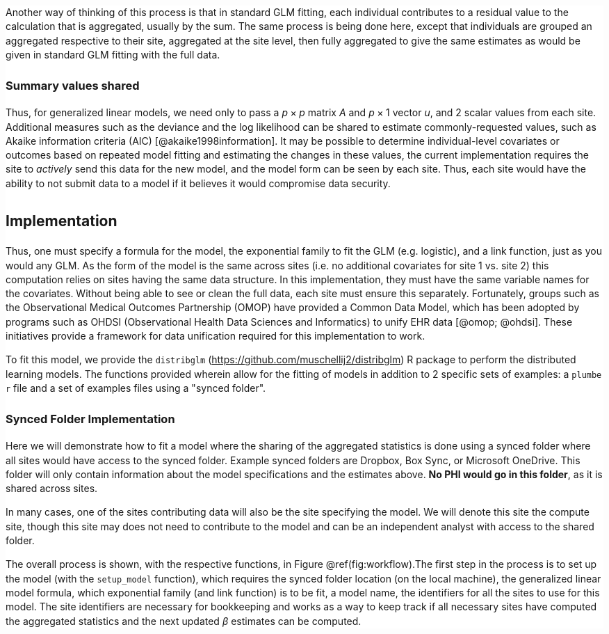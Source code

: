 Another way of thinking of this process is that in standard GLM fitting, each individual contributes to a residual value to the calculation that is aggregated, usually by the sum.  The same process is being done here, except that individuals are grouped an aggregated respective to their site,  aggregated at the site level, then fully aggregated to give the same estimates as would be given in standard GLM fitting with the full data.

### Summary values shared
Thus, for generalized linear models, we need only to pass a $p\times{p}$ matrix $A$ and $p\times{1}$ vector $u$, and 2 scalar values from each site.   Additional measures such as the deviance and the log likelihood can be shared to estimate commonly-requested values, such as Akaike information criteria (AIC) [@akaike1998information].  It may be possible to determine individual-level covariates or outcomes based on repeated model fitting and estimating the changes in these values, the current implementation requires the site to *actively* send this data for the new model, and the model form can be seen by each site.  Thus, each site would have the ability to not submit data to a model if it believes it would compromise data security.

## Implementation

Thus, one must specify a formula for the model, the exponential family to fit the GLM (e.g. logistic), and a link function, just as you would any GLM.  As the form of the model is the same across sites (i.e. no additional covariates for site 1 vs. site 2) this computation relies on sites having the same data structure.  In this implementation, they must have the same variable names for the covariates.  Without being able to see or clean the full data, each site must ensure this separately.  Fortunately, groups such as the Observational Medical Outcomes Partnership (OMOP) have provided a Common Data Model, which has been adopted by programs such as OHDSI (Observational Health Data Sciences and Informatics) to unify EHR data [@omop; @ohdsi].  These initiatives provide a framework for data unification required for this implementation to work.

To fit this model, we provide the `distribglm` (https://github.com/muschellij2/distribglm) R package to perform the distributed learning models.  The functions provided wherein allow for the fitting of models in addition to 2 specific sets of examples: a `plumber` file and a set of examples files using a "synced folder".  



### Synced Folder Implementation
Here we will demonstrate how to fit a model where the sharing of the aggregated statistics is done using a synced folder where all sites would have access to the synced folder. Example synced folders are Dropbox, Box Sync, or Microsoft OneDrive.  This folder will only contain information about the model specifications and the estimates above.  **No PHI would go in this folder**, as it is shared across sites.  

In many cases, one of the sites contributing data will also be the site specifying the model.  We will denote this site the compute site, though this site may does not need to contribute to the model and can be an independent analyst with access to the shared folder. 

The overall process is shown, with the respective functions, in Figure \@ref(fig:workflow).The first step in the process is to set up the model (with the `setup_model` function), which requires the synced folder location (on the local machine), the generalized linear model formula, which exponential family (and link function) is to be fit, a model name, the identifiers for all the sites to use for this model. The site identifiers are necessary for bookkeeping and works as a way to keep track if all necessary sites have computed the aggregated statistics and the next updated $\beta$ estimates can be computed.
